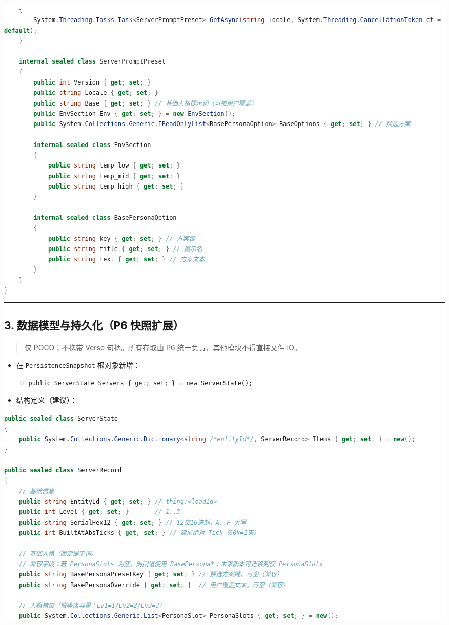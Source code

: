 ```csharp
    {
        System.Threading.Tasks.Task<ServerPromptPreset> GetAsync(string locale, System.Threading.CancellationToken ct = default);
    }

    internal sealed class ServerPromptPreset
    {
        public int Version { get; set; }
        public string Locale { get; set; }
        public string Base { get; set; } // 基础人格提示词（可被用户覆盖）
        public EnvSection Env { get; set; } = new EnvSection();
        public System.Collections.Generic.IReadOnlyList<BasePersonaOption> BaseOptions { get; set; } // 预选方案

        internal sealed class EnvSection
        {
            public string temp_low { get; set; }
            public string temp_mid { get; set; }
            public string temp_high { get; set; }
        }

        internal sealed class BasePersonaOption
        {
            public string key { get; set; } // 方案键
            public string title { get; set; } // 展示名
            public string text { get; set; } // 方案文本
        }
    }
}
```

---

## 3. 数据模型与持久化（P6 快照扩展）

> 仅 POCO；不携带 Verse 句柄。所有存取由 P6 统一负责，其他模块不得直接文件 IO。

- 在 `PersistenceSnapshot` 根对象新增：
  - `public ServerState Servers { get; set; } = new ServerState();`

- 结构定义（建议）：
```csharp
public sealed class ServerState
{
    public System.Collections.Generic.Dictionary<string /*entityId*/, ServerRecord> Items { get; set; } = new();
}

public sealed class ServerRecord
{
    // 基础信息
    public string EntityId { get; set; } // thing:<loadId>
    public int Level { get; set; }       // 1..3
    public string SerialHex12 { get; set; } // 12位16进制，A..F 大写
    public int BuiltAtAbsTicks { get; set; } // 建成绝对 Tick（60k=1天）

    // 基础人格（固定提示词）
    // 兼容字段：若 PersonaSlots 为空，则回退使用 BasePersona*；未来版本可迁移到仅 PersonaSlots
    public string BasePersonaPresetKey { get; set; } // 预选方案键，可空（兼容）
    public string BasePersonaOverride { get; set; }  // 用户覆盖文本，可空（兼容）

    // 人格槽位（按等级容量：Lv1=1/Lv2=2/Lv3=3）
    public System.Collections.Generic.List<PersonaSlot> PersonaSlots { get; set; } = new();

```